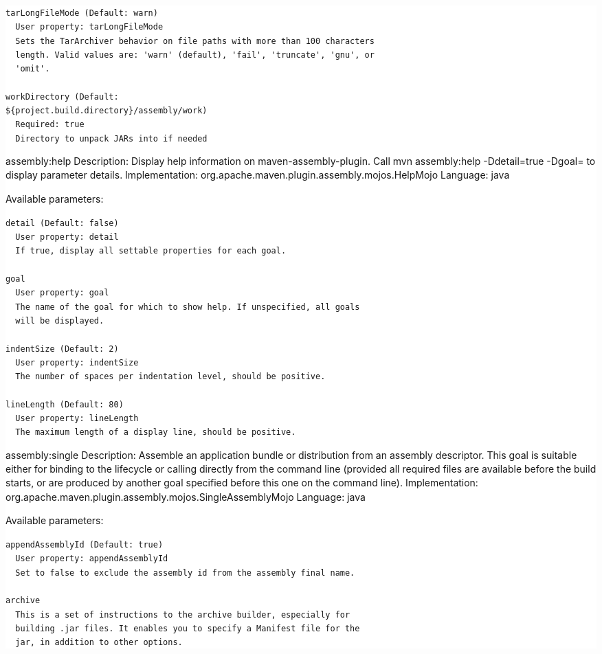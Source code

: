     tarLongFileMode (Default: warn)
      User property: tarLongFileMode
      Sets the TarArchiver behavior on file paths with more than 100 characters
      length. Valid values are: 'warn' (default), 'fail', 'truncate', 'gnu', or
      'omit'.

    workDirectory (Default:
    ${project.build.directory}/assembly/work)
      Required: true
      Directory to unpack JARs into if needed

assembly:help
  Description: Display help information on maven-assembly-plugin.
    Call
     mvn assembly:help -Ddetail=true -Dgoal=<goal-name>
    to display parameter details.
  Implementation: org.apache.maven.plugin.assembly.mojos.HelpMojo
  Language: java

  Available parameters:

    detail (Default: false)
      User property: detail
      If true, display all settable properties for each goal.

    goal
      User property: goal
      The name of the goal for which to show help. If unspecified, all goals
      will be displayed.

    indentSize (Default: 2)
      User property: indentSize
      The number of spaces per indentation level, should be positive.

    lineLength (Default: 80)
      User property: lineLength
      The maximum length of a display line, should be positive.

assembly:single
  Description: Assemble an application bundle or distribution from an
    assembly descriptor. This goal is suitable either for binding to the
    lifecycle or calling directly from the command line (provided all required
    files are available before the build starts, or are produced by another
    goal specified before this one on the command line).
  Implementation: org.apache.maven.plugin.assembly.mojos.SingleAssemblyMojo
  Language: java

  Available parameters:

    appendAssemblyId (Default: true)
      User property: appendAssemblyId
      Set to false to exclude the assembly id from the assembly final name.

    archive
      This is a set of instructions to the archive builder, especially for
      building .jar files. It enables you to specify a Manifest file for the
      jar, in addition to other options.
